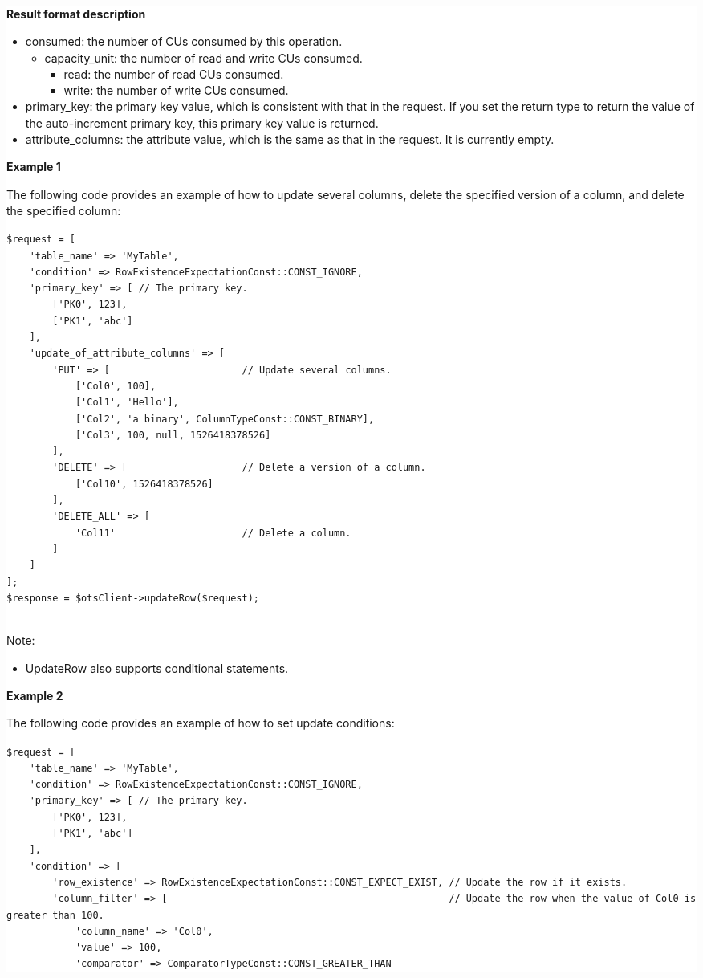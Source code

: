  **Result format description** 

-   consumed: the number of CUs consumed by this operation.
    -   capacity\_unit: the number of read and write CUs consumed.
        -   read: the number of read CUs consumed.
        -   write: the number of write CUs consumed.
-   primary\_key: the primary key value, which is consistent with that in the request. If you set the return type to return the value of the auto-increment primary key, this primary key value is returned.
-   attribute\_columns: the attribute value, which is the same as that in the request. It is currently empty.

 **Example 1** 

The following code provides an example of how to update several columns, delete the specified version of a column, and delete the specified column:

``` {#codeblock_bo7_t2k_rfg .language-php}
$request = [
    'table_name' => 'MyTable',
    'condition' => RowExistenceExpectationConst::CONST_IGNORE,
    'primary_key' => [ // The primary key.
        ['PK0', 123],
        ['PK1', 'abc']
    ],
    'update_of_attribute_columns' => [
        'PUT' => [                       // Update several columns.
            ['Col0', 100],
            ['Col1', 'Hello'],
            ['Col2', 'a binary', ColumnTypeConst::CONST_BINARY],
            ['Col3', 100, null, 1526418378526]
        ],
        'DELETE' => [                    // Delete a version of a column.
            ['Col10', 1526418378526]
        ],
        'DELETE_ALL' => [
            'Col11'                      // Delete a column.
        ]
    ]
];
$response = $otsClient->updateRow($request);
			
```

Note:

-   UpdateRow also supports conditional statements.

 **Example 2** 

The following code provides an example of how to set update conditions:

``` {#codeblock_6cm_2w4_2h8 .language-php}
$request = [
    'table_name' => 'MyTable',
    'condition' => RowExistenceExpectationConst::CONST_IGNORE,
    'primary_key' => [ // The primary key.
        ['PK0', 123],
        ['PK1', 'abc']
    ],
    'condition' => [
        'row_existence' => RowExistenceExpectationConst::CONST_EXPECT_EXIST, // Update the row if it exists.
        'column_filter' => [                                                 // Update the row when the value of Col0 is greater than 100.
            'column_name' => 'Col0',
            'value' => 100,
            'comparator' => ComparatorTypeConst::CONST_GREATER_THAN
```